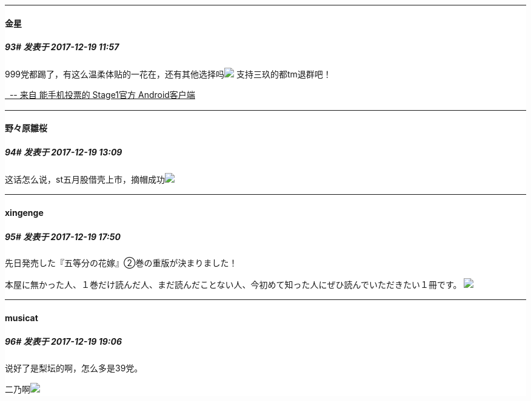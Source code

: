 -----

####  金星  
##### 93#       发表于 2017-12-19 11:57




999党都踢了，有这么温柔体贴的一花在，还有其他选择吗<img src="https://static.saraba1st.com/image/smiley/face2017/022.png" referrerpolicy="no-referrer">
支持三玖的都tm退群吧！

[  -- 来自 能手机投票的 Stage1官方 Android客户端](https://www.coolapk.com/apk/140634)







-----

####  野々原雛桜  
##### 94#       发表于 2017-12-19 13:09




这话怎么说，st五月股借壳上市，摘帽成功<img src="https://static.saraba1st.com/image/smiley/carton2017/003.png" referrerpolicy="no-referrer">







-----

####  xingenge  
##### 95#       发表于 2017-12-19 17:50




先日発売した『五等分の花嫁』②巻の重版が決まりました！

本屋に無かった人、１巻だけ読んだ人、まだ読んだことない人、今初めて知った人にぜひ読んでいただきたい１冊です。
<img src="http://wx4.sinaimg.cn/large/740ca5e5gy1fmm82n5x5nj20xc0ioe2z.jpg" referrerpolicy="no-referrer">







-----

####  musicat  
##### 96#       发表于 2017-12-19 19:06




说好了是梨坛的啊，怎么多是39党。

二乃啊<img src="https://static.saraba1st.com/image/smiley/carton2017/018.gif" referrerpolicy="no-referrer">
